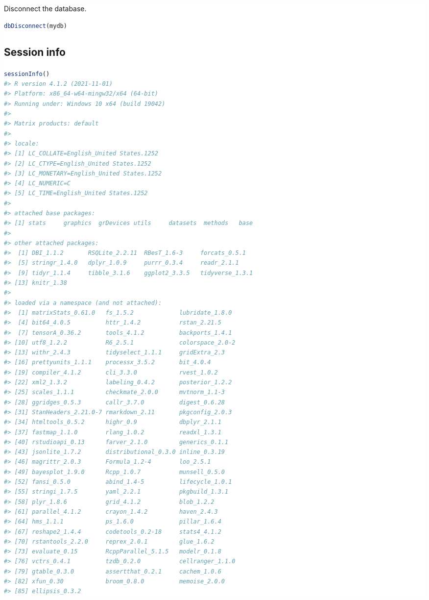 Disconnect the database.

``` r
dbDisconnect(mydb)
```

## Session info

``` r
sessionInfo()
#> R version 4.1.2 (2021-11-01)
#> Platform: x86_64-w64-mingw32/x64 (64-bit)
#> Running under: Windows 10 x64 (build 19042)
#> 
#> Matrix products: default
#> 
#> locale:
#> [1] LC_COLLATE=English_United States.1252 
#> [2] LC_CTYPE=English_United States.1252   
#> [3] LC_MONETARY=English_United States.1252
#> [4] LC_NUMERIC=C                          
#> [5] LC_TIME=English_United States.1252    
#> 
#> attached base packages:
#> [1] stats     graphics  grDevices utils     datasets  methods   base     
#> 
#> other attached packages:
#>  [1] DBI_1.1.2       RSQLite_2.2.11  RBesT_1.6-3     forcats_0.5.1  
#>  [5] stringr_1.4.0   dplyr_1.0.9     purrr_0.3.4     readr_2.1.1    
#>  [9] tidyr_1.1.4     tibble_3.1.6    ggplot2_3.3.5   tidyverse_1.3.1
#> [13] knitr_1.38     
#> 
#> loaded via a namespace (and not attached):
#>  [1] matrixStats_0.61.0   fs_1.5.2             lubridate_1.8.0     
#>  [4] bit64_4.0.5          httr_1.4.2           rstan_2.21.5        
#>  [7] tensorA_0.36.2       tools_4.1.2          backports_1.4.1     
#> [10] utf8_1.2.2           R6_2.5.1             colorspace_2.0-2    
#> [13] withr_2.4.3          tidyselect_1.1.1     gridExtra_2.3       
#> [16] prettyunits_1.1.1    processx_3.5.2       bit_4.0.4           
#> [19] compiler_4.1.2       cli_3.3.0            rvest_1.0.2         
#> [22] xml2_1.3.2           labeling_0.4.2       posterior_1.2.2     
#> [25] scales_1.1.1         checkmate_2.0.0      mvtnorm_1.1-3       
#> [28] ggridges_0.5.3       callr_3.7.0          digest_0.6.28       
#> [31] StanHeaders_2.21.0-7 rmarkdown_2.11       pkgconfig_2.0.3     
#> [34] htmltools_0.5.2      highr_0.9            dbplyr_2.1.1        
#> [37] fastmap_1.1.0        rlang_1.0.2          readxl_1.3.1        
#> [40] rstudioapi_0.13      farver_2.1.0         generics_0.1.1      
#> [43] jsonlite_1.7.2       distributional_0.3.0 inline_0.3.19       
#> [46] magrittr_2.0.3       Formula_1.2-4        loo_2.5.1           
#> [49] bayesplot_1.9.0      Rcpp_1.0.7           munsell_0.5.0       
#> [52] fansi_0.5.0          abind_1.4-5          lifecycle_1.0.1     
#> [55] stringi_1.7.5        yaml_2.2.1           pkgbuild_1.3.1      
#> [58] plyr_1.8.6           grid_4.1.2           blob_1.2.2          
#> [61] parallel_4.1.2       crayon_1.4.2         haven_2.4.3         
#> [64] hms_1.1.1            ps_1.6.0             pillar_1.6.4        
#> [67] reshape2_1.4.4       codetools_0.2-18     stats4_4.1.2        
#> [70] rstantools_2.2.0     reprex_2.0.1         glue_1.6.2          
#> [73] evaluate_0.15        RcppParallel_5.1.5   modelr_0.1.8        
#> [76] vctrs_0.4.1          tzdb_0.2.0           cellranger_1.1.0    
#> [79] gtable_0.3.0         assertthat_0.2.1     cachem_1.0.6        
#> [82] xfun_0.30            broom_0.8.0          memoise_2.0.0       
#> [85] ellipsis_0.3.2
```
